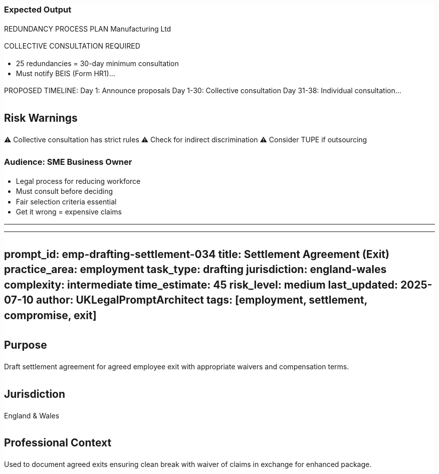 ### Expected Output
REDUNDANCY PROCESS PLAN
Manufacturing Ltd

COLLECTIVE CONSULTATION REQUIRED
- 25 redundancies = 30-day minimum consultation
- Must notify BEIS (Form HR1)...

PROPOSED TIMELINE:
Day 1: Announce proposals
Day 1-30: Collective consultation
Day 31-38: Individual consultation...

## Risk Warnings
⚠️ Collective consultation has strict rules
⚠️ Check for indirect discrimination
⚠️ Consider TUPE if outsourcing

### Audience: SME Business Owner
- Legal process for reducing workforce
- Must consult before deciding
- Fair selection criteria essential
- Get it wrong = expensive claims

--------

---
prompt_id: emp-drafting-settlement-034
title: Settlement Agreement (Exit)
practice_area: employment
task_type: drafting
jurisdiction: england-wales
complexity: intermediate
time_estimate: 45
risk_level: medium
last_updated: 2025-07-10
author: UKLegalPromptArchitect
tags: [employment, settlement, compromise, exit]
---

## Purpose
Draft settlement agreement for agreed employee exit with appropriate waivers and compensation terms.

## Jurisdiction
England & Wales

## Professional Context
Used to document agreed exits ensuring clean break with waiver of claims in exchange for enhanced package.
